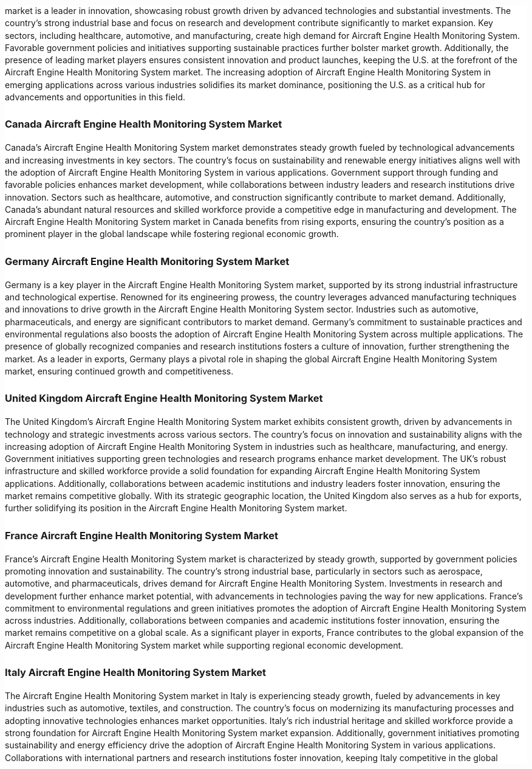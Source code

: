 market is a leader in innovation, showcasing robust growth driven by advanced technologies and substantial investments. The country&rsquo;s strong industrial base and focus on research and development contribute significantly to market expansion. Key sectors, including healthcare, automotive, and manufacturing, create high demand for Aircraft Engine Health Monitoring System. Favorable government policies and initiatives supporting sustainable practices further bolster market growth. Additionally, the presence of leading market players ensures consistent innovation and product launches, keeping the U.S. at the forefront of the Aircraft Engine Health Monitoring System market. The increasing adoption of Aircraft Engine Health Monitoring System in emerging applications across various industries solidifies its market dominance, positioning the U.S. as a critical hub for advancements and opportunities in this field.</p><h3>Canada Aircraft Engine Health Monitoring System Market</h3><p>Canada&rsquo;s Aircraft Engine Health Monitoring System market demonstrates steady growth fueled by technological advancements and increasing investments in key sectors. The country&rsquo;s focus on sustainability and renewable energy initiatives aligns well with the adoption of Aircraft Engine Health Monitoring System in various applications. Government support through funding and favorable policies enhances market development, while collaborations between industry leaders and research institutions drive innovation. Sectors such as healthcare, automotive, and construction significantly contribute to market demand. Additionally, Canada&rsquo;s abundant natural resources and skilled workforce provide a competitive edge in manufacturing and development. The Aircraft Engine Health Monitoring System market in Canada benefits from rising exports, ensuring the country&rsquo;s position as a prominent player in the global landscape while fostering regional economic growth.</p><h3>Germany Aircraft Engine Health Monitoring System Market</h3><p>Germany is a key player in the Aircraft Engine Health Monitoring System market, supported by its strong industrial infrastructure and technological expertise. Renowned for its engineering prowess, the country leverages advanced manufacturing techniques and innovations to drive growth in the Aircraft Engine Health Monitoring System sector. Industries such as automotive, pharmaceuticals, and energy are significant contributors to market demand. Germany&rsquo;s commitment to sustainable practices and environmental regulations also boosts the adoption of Aircraft Engine Health Monitoring System across multiple applications. The presence of globally recognized companies and research institutions fosters a culture of innovation, further strengthening the market. As a leader in exports, Germany plays a pivotal role in shaping the global Aircraft Engine Health Monitoring System market, ensuring continued growth and competitiveness.</p><h3>United Kingdom Aircraft Engine Health Monitoring System Market</h3><p>The United Kingdom&rsquo;s Aircraft Engine Health Monitoring System market exhibits consistent growth, driven by advancements in technology and strategic investments across various sectors. The country&rsquo;s focus on innovation and sustainability aligns with the increasing adoption of Aircraft Engine Health Monitoring System in industries such as healthcare, manufacturing, and energy. Government initiatives supporting green technologies and research programs enhance market development. The UK&rsquo;s robust infrastructure and skilled workforce provide a solid foundation for expanding Aircraft Engine Health Monitoring System applications. Additionally, collaborations between academic institutions and industry leaders foster innovation, ensuring the market remains competitive globally. With its strategic geographic location, the United Kingdom also serves as a hub for exports, further solidifying its position in the Aircraft Engine Health Monitoring System market.</p><h3>France Aircraft Engine Health Monitoring System Market</h3><p>France&rsquo;s Aircraft Engine Health Monitoring System market is characterized by steady growth, supported by government policies promoting innovation and sustainability. The country&rsquo;s strong industrial base, particularly in sectors such as aerospace, automotive, and pharmaceuticals, drives demand for Aircraft Engine Health Monitoring System. Investments in research and development further enhance market potential, with advancements in technologies paving the way for new applications. France&rsquo;s commitment to environmental regulations and green initiatives promotes the adoption of Aircraft Engine Health Monitoring System across industries. Additionally, collaborations between companies and academic institutions foster innovation, ensuring the market remains competitive on a global scale. As a significant player in exports, France contributes to the global expansion of the Aircraft Engine Health Monitoring System market while supporting regional economic development.</p><h3>Italy Aircraft Engine Health Monitoring System Market</h3><p>The Aircraft Engine Health Monitoring System market in Italy is experiencing steady growth, fueled by advancements in key industries such as automotive, textiles, and construction. The country&rsquo;s focus on modernizing its manufacturing processes and adopting innovative technologies enhances market opportunities. Italy&rsquo;s rich industrial heritage and skilled workforce provide a strong foundation for Aircraft Engine Health Monitoring System market expansion. Additionally, government initiatives promoting sustainability and energy efficiency drive the adoption of Aircraft Engine Health Monitoring System in various applications. Collaborations with international partners and research institutions foster innovation, keeping Italy competitive in the global